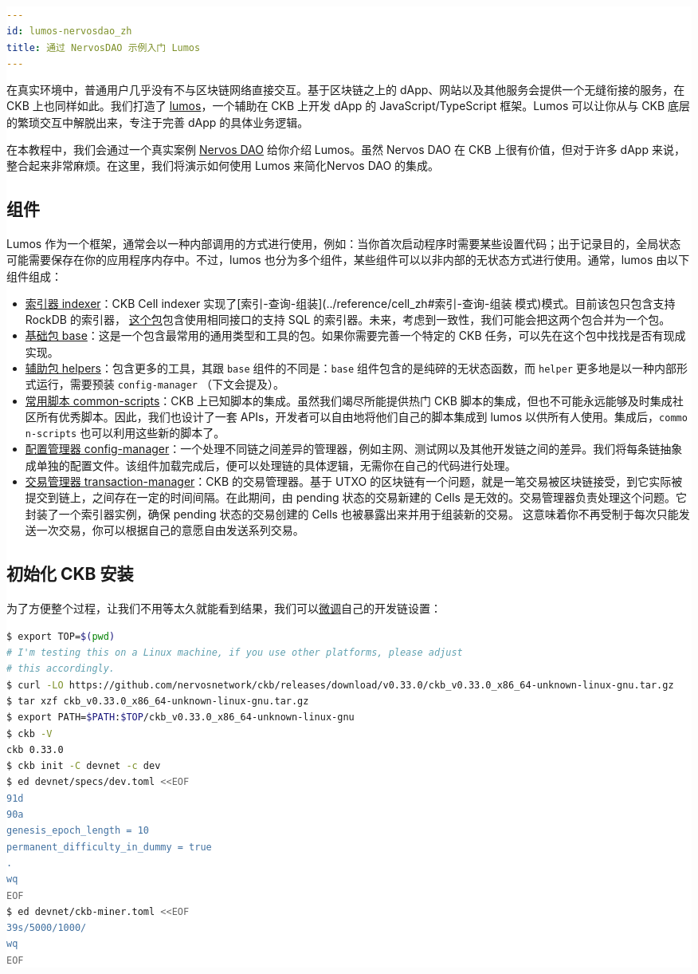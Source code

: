 ```yaml
---
id: lumos-nervosdao_zh
title: 通过 NervosDAO 示例入门 Lumos
---
```


在真实环境中，普通用户几乎没有不与区块链网络直接交互。基于区块链之上的 dApp、网站以及其他服务会提供一个无缝衔接的服务，在 CKB 上也同样如此。我们打造了 [lumos](https://github.com/nervosnetwork/lumos)，一个辅助在 CKB 上开发 dApp 的 JavaScript/TypeScript 框架。Lumos 可以让你从与 CKB 底层的繁琐交互中解脱出来，专注于完善 dApp 的具体业务逻辑。

在本教程中，我们会通过一个真实案例 [Nervos DAO](https://github.com/mazhuping/docs/blob/master/docs/rfcs/0023-dao-deposit-withdraw/0023-dao-deposit-withdraw.zh.md) 给你介绍 Lumos。虽然 Nervos DAO 在 CKB 上很有价值，但对于许多 dApp 来说，整合起来非常麻烦。在这里，我们将演示如何使用 Lumos 来简化Nervos DAO 的集成。

## 组件

Lumos 作为一个框架，通常会以一种内部调用的方式进行使用，例如：当你首次启动程序时需要某些设置代码；出于记录目的，全局状态可能需要保存在你的应用程序内存中。不过，lumos 也分为多个组件，某些组件可以以非内部的无状态方式进行使用。通常，lumos 由以下组件组成：

* [索引器 indexer](https://github.com/nervosnetwork/lumos/tree/v0.4.0/packages/indexer)：CKB Cell indexer 实现了[索引-查询-组装](../reference/cell_zh#索引-查询-组装 模式)模式。目前该包只包含支持 RockDB 的索引器， [这个包](https://github.com/nervosnetwork/lumos/tree/v0.4.0/packages/sql-indexer)包含使用相同接口的支持 SQL 的索引器。未来，考虑到一致性，我们可能会把这两个包合并为一个包。 
* [基础包 base](https://github.com/nervosnetwork/lumos/tree/v0.4.0/packages/base)：这是一个包含最常用的通用类型和工具的包。如果你需要完善一个特定的 CKB 任务，可以先在这个包中找找是否有现成实现。
* [辅助包 helpers](https://github.com/nervosnetwork/lumos/tree/v0.4.0/packages/helpers)：包含更多的工具，其跟 `base` 组件的不同是：`base` 组件包含的是纯碎的无状态函数，而 `helper` 更多地是以一种内部形式运行，需要预装 `config-manager` （下文会提及）。
* [常用脚本 common-scripts](https://github.com/nervosnetwork/lumos/tree/v0.4.0/packages/common-scripts)：CKB 上已知脚本的集成。虽然我们竭尽所能提供热门 CKB 脚本的集成，但也不可能永远能够及时集成社区所有优秀脚本。因此，我们也设计了一套 APIs，开发者可以自由地将他们自己的脚本集成到 lumos 以供所有人使用。集成后，`common-scripts` 也可以利用这些新的脚本了。
* [配置管理器 config-manager](https://github.com/nervosnetwork/lumos/tree/v0.4.0/packages/config-manager)：一个处理不同链之间差异的管理器，例如主网、测试网以及其他开发链之间的差异。我们将每条链抽象成单独的配置文件。该组件加载完成后，便可以处理链的具体逻辑，无需你在自己的代码进行处理。
* [交易管理器 transaction-manager](https://github.com/nervosnetwork/lumos/tree/v0.4.0/packages/transaction-manager)：CKB 的交易管理器。基于 UTXO 的区块链有一个问题，就是一笔交易被区块链接受，到它实际被提交到链上，之间存在一定的时间间隔。在此期间，由 pending 状态的交易新建的 Cells 是无效的。交易管理器负责处理这个问题。它封装了一个索引器实例，确保 pending 状态的交易创建的 Cells 也被暴露出来并用于组装新的交易。 这意味着你不再受制于每次只能发送一次交易，你可以根据自己的意愿自由发送系列交易。

## 初始化 CKB 安装

为了方便整个过程，让我们不用等太久就能看到结果，我们可以[微调](basics/guides/devchain_zh#调整参数以缩短出块间隔（可选）)自己的开发链设置：

```bash
$ export TOP=$(pwd)
# I'm testing this on a Linux machine, if you use other platforms, please adjust
# this accordingly.
$ curl -LO https://github.com/nervosnetwork/ckb/releases/download/v0.33.0/ckb_v0.33.0_x86_64-unknown-linux-gnu.tar.gz
$ tar xzf ckb_v0.33.0_x86_64-unknown-linux-gnu.tar.gz
$ export PATH=$PATH:$TOP/ckb_v0.33.0_x86_64-unknown-linux-gnu
$ ckb -V
ckb 0.33.0
$ ckb init -C devnet -c dev
$ ed devnet/specs/dev.toml <<EOF
91d
90a
genesis_epoch_length = 10
permanent_difficulty_in_dummy = true
.
wq
EOF
$ ed devnet/ckb-miner.toml <<EOF
39s/5000/1000/
wq
EOF
```